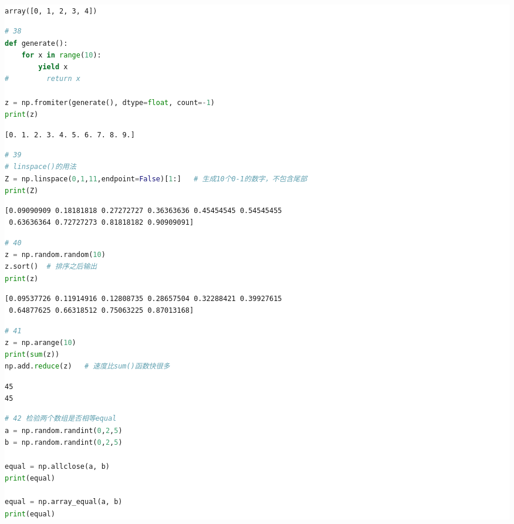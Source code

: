 
    array([0, 1, 2, 3, 4])


```python
# 38
def generate():
    for x in range(10):
        yield x
#         return x

z = np.fromiter(generate(), dtype=float, count=-1)
print(z)
```

    [0. 1. 2. 3. 4. 5. 6. 7. 8. 9.]

```python
# 39
# linspace()的用法
Z = np.linspace(0,1,11,endpoint=False)[1:]   # 生成10个0-1的数字，不包含尾部
print(Z)
```

    [0.09090909 0.18181818 0.27272727 0.36363636 0.45454545 0.54545455
     0.63636364 0.72727273 0.81818182 0.90909091]

```python
# 40 
z = np.random.random(10)
z.sort()  # 排序之后输出
print(z)
```

    [0.09537726 0.11914916 0.12808735 0.28657504 0.32288421 0.39927615
     0.64877625 0.66318512 0.75063225 0.87013168]



```python
# 41
z = np.arange(10)
print(sum(z))
np.add.reduce(z)   # 速度比sum()函数快很多
```

    45
    45


```python
# 42 检验两个数组是否相等equal
a = np.random.randint(0,2,5)
b = np.random.randint(0,2,5)

equal = np.allclose(a, b)
print(equal)

equal = np.array_equal(a, b)
print(equal)
```
